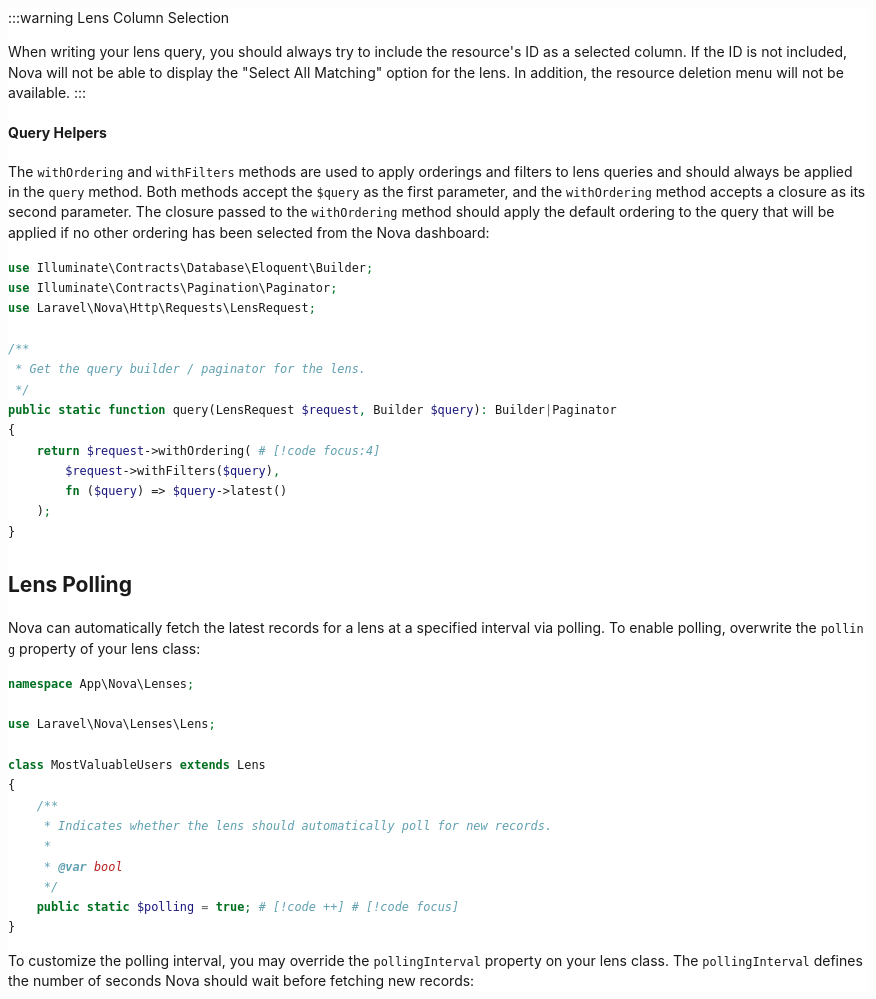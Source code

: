 :::warning Lens Column Selection

When writing your lens query, you should always try to include the resource's ID as a selected column. If the ID is not included, Nova will not be able to display the "Select All Matching" option for the lens. In addition, the resource deletion menu will not be available.
:::

#### Query Helpers

The `withOrdering` and `withFilters` methods are used to apply orderings and filters to lens queries and should always be applied in the `query` method. Both methods accept the `$query` as the first parameter, and the `withOrdering` method accepts a closure as its second parameter. The closure passed to the `withOrdering` method should apply the default ordering to the query that will be applied if no other ordering has been selected from the Nova dashboard:

```php
use Illuminate\Contracts\Database\Eloquent\Builder;
use Illuminate\Contracts\Pagination\Paginator;
use Laravel\Nova\Http\Requests\LensRequest;

/**
 * Get the query builder / paginator for the lens.
 */
public static function query(LensRequest $request, Builder $query): Builder|Paginator
{
    return $request->withOrdering( # [!code focus:4]
        $request->withFilters($query),
        fn ($query) => $query->latest()
    );
}
```

## Lens Polling

Nova can automatically fetch the latest records for a lens at a specified interval via polling. To enable polling, overwrite the `polling` property of your lens class:

```php
namespace App\Nova\Lenses;

use Laravel\Nova\Lenses\Lens;

class MostValuableUsers extends Lens
{
    /**
     * Indicates whether the lens should automatically poll for new records.
     *
     * @var bool
     */
    public static $polling = true; # [!code ++] # [!code focus]
}
```

To customize the polling interval, you may override the `pollingInterval` property on your lens class. The `pollingInterval` defines the number of seconds Nova should wait before fetching new records:
